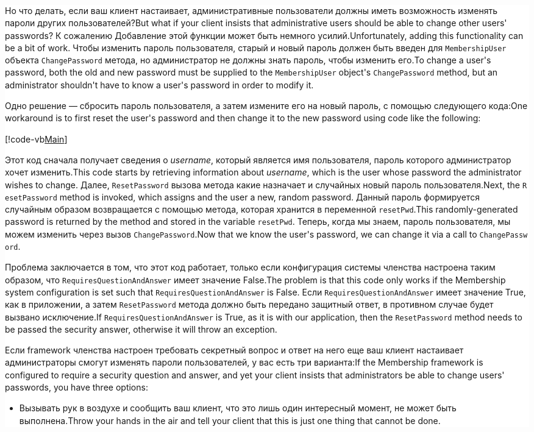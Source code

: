 <span data-ttu-id="8c2c4-294">Но что делать, если ваш клиент настаивает, административные пользователи должны иметь возможность изменять пароли других пользователей?</span><span class="sxs-lookup"><span data-stu-id="8c2c4-294">But what if your client insists that administrative users should be able to change other users' passwords?</span></span> <span data-ttu-id="8c2c4-295">К сожалению Добавление этой функции может быть немного усилий.</span><span class="sxs-lookup"><span data-stu-id="8c2c4-295">Unfortunately, adding this functionality can be a bit of work.</span></span> <span data-ttu-id="8c2c4-296">Чтобы изменить пароль пользователя, старый и новый пароль должен быть введен для `MembershipUser` объекта `ChangePassword` метода, но администратор не должны знать пароль, чтобы изменить его.</span><span class="sxs-lookup"><span data-stu-id="8c2c4-296">To change a user's password, both the old and new password must be supplied to the `MembershipUser` object's `ChangePassword` method, but an administrator shouldn't have to know a user's password in order to modify it.</span></span>

<span data-ttu-id="8c2c4-297">Одно решение — сбросить пароль пользователя, а затем измените его на новый пароль, с помощью следующего кода:</span><span class="sxs-lookup"><span data-stu-id="8c2c4-297">One workaround is to first reset the user's password and then change it to the new password using code like the following:</span></span>

[!code-vb[Main](recovering-and-changing-passwords-vb/samples/sample5.vb)]

<span data-ttu-id="8c2c4-298">Этот код сначала получает сведения о *username*, который является имя пользователя, пароль которого администратор хочет изменить.</span><span class="sxs-lookup"><span data-stu-id="8c2c4-298">This code starts by retrieving information about *username*, which is the user whose password the administrator wishes to change.</span></span> <span data-ttu-id="8c2c4-299">Далее, `ResetPassword` вызова метода какие назначает и случайных новый пароль пользователя.</span><span class="sxs-lookup"><span data-stu-id="8c2c4-299">Next, the `ResetPassword` method is invoked, which assigns and the user a new, random password.</span></span> <span data-ttu-id="8c2c4-300">Данный пароль формируется случайным образом возвращается с помощью метода, которая хранится в переменной `resetPwd`.</span><span class="sxs-lookup"><span data-stu-id="8c2c4-300">This randomly-generated password is returned by the method and stored in the variable `resetPwd`.</span></span> <span data-ttu-id="8c2c4-301">Теперь, когда мы знаем, пароль пользователя, мы можем изменить через вызов `ChangePassword`.</span><span class="sxs-lookup"><span data-stu-id="8c2c4-301">Now that we know the user's password, we can change it via a call to `ChangePassword`.</span></span>

<span data-ttu-id="8c2c4-302">Проблема заключается в том, что этот код работает, только если конфигурация системы членства настроена таким образом, что `RequiresQuestionAndAnswer` имеет значение False.</span><span class="sxs-lookup"><span data-stu-id="8c2c4-302">The problem is that this code only works if the Membership system configuration is set such that `RequiresQuestionAndAnswer` is False.</span></span> <span data-ttu-id="8c2c4-303">Если `RequiresQuestionAndAnswer` имеет значение True, как в приложении, а затем `ResetPassword` метода должно быть передано защитный ответ, в противном случае будет вызвано исключение.</span><span class="sxs-lookup"><span data-stu-id="8c2c4-303">If `RequiresQuestionAndAnswer` is True, as it is with our application, then the `ResetPassword` method needs to be passed the security answer, otherwise it will throw an exception.</span></span>

<span data-ttu-id="8c2c4-304">Если framework членства настроен требовать секретный вопрос и ответ на него еще ваш клиент настаивает администраторы смогут изменять пароли пользователей, у вас есть три варианта:</span><span class="sxs-lookup"><span data-stu-id="8c2c4-304">If the Membership framework is configured to require a security question and answer, and yet your client insists that administrators be able to change users' passwords, you have three options:</span></span>

- <span data-ttu-id="8c2c4-305">Вызывать рук в воздухе и сообщить ваш клиент, что это лишь один интересный момент, не может быть выполнена.</span><span class="sxs-lookup"><span data-stu-id="8c2c4-305">Throw your hands in the air and tell your client that this is just one thing that cannot be done.</span></span>
